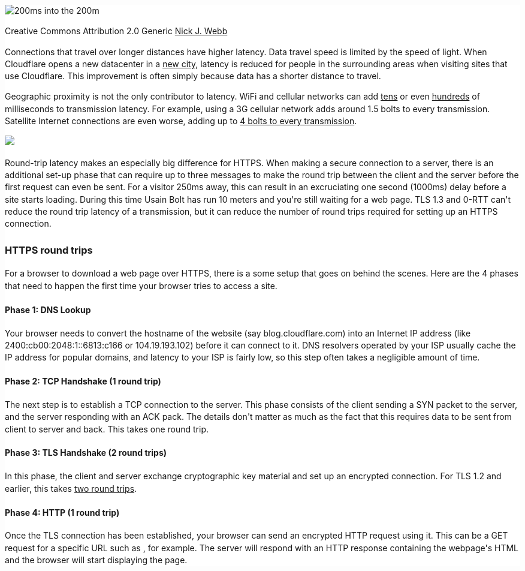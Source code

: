 ![200ms into the 200m][9]

Creative Commons Attribution 2.0 Generic [Nick J. Webb](https://commons.wikimedia.org/wiki/File:London_2012_200m_heat_1_start.jpg)

Connections that travel over longer distances have higher latency. Data travel speed is limited by the speed of light. When Cloudflare opens a new datacenter in a [new city][10], latency is reduced for people in the surrounding areas when visiting sites that use Cloudflare. This improvement is often simply because data has a shorter distance to travel.

Geographic proximity is not the only contributor to latency. WiFi and cellular networks can add [tens][11] or even [hundreds][12] of milliseconds to transmission latency. For example, using a 3G cellular network adds around 1.5 bolts to every transmission. Satellite Internet connections are even worse, adding up to [4 bolts to every transmission][13].

![][14]

Round-trip latency makes an especially big difference for HTTPS. When making a secure connection to a server, there is an additional set-up phase that can require up to three messages to make the round trip between the client and the server before the first request can even be sent. For a visitor 250ms away, this can result in an excruciating one second (1000ms) delay before a site starts loading. During this time Usain Bolt has run 10 meters and you're still waiting for a web page. TLS 1.3 and 0-RTT can't reduce the round trip latency of a transmission, but it can reduce the number of round trips required for setting up an HTTPS connection.

### HTTPS round trips

For a browser to download a web page over HTTPS, there is a some setup that goes on behind the scenes. Here are the 4 phases that need to happen the first time your browser tries to access a site.

#### Phase 1: DNS Lookup

Your browser needs to convert the hostname of the website (say blog.cloudflare.com) into an Internet IP address (like 2400:cb00:2048:1::6813:c166 or 104.19.193.102) before it can connect to it. DNS resolvers operated by your ISP usually cache the IP address for popular domains, and latency to your ISP is fairly low, so this step often takes a negligible amount of time.

#### Phase 2: TCP Handshake (1 round trip)

The next step is to establish a TCP connection to the server. This phase consists of the client sending a SYN packet to the server, and the server responding with an ACK pack. The details don't matter as much as the fact that this requires data to be sent from client to server and back. This takes one round trip.

#### Phase 3: TLS Handshake (2 round trips)

In this phase, the client and server exchange cryptographic key material and set up an encrypted connection. For TLS 1.2 and earlier, this takes [two round trips][15].

#### Phase 4: HTTP (1 round trip)

Once the TLS connection has been established, your browser can send an encrypted HTTP request using it. This can be a GET request for a specific URL such as , for example. The server will respond with an HTTP response containing the webpage's HTML and the browser will start displaying the page.


[1]: https://blog.cloudflare.com/introducing-tls-1-3/
[2]: https://blog.cloudflare.com/tag/tls%201.3/
[3]: https://blog.cloudflare.com/content/images/2017/03/image05.jpg
[4]: https://blog.cloudflare.com#demo
[5]: https://en.wikipedia.org/wiki/Ping_(networking_utility)
[6]: https://blog.cloudflare.com/content/images/2017/03/image03.png
[7]: https://www.nngroup.com/articles/response-times-3-important-limits/
[8]: https://www.nytimes.com/interactive/2016/08/13/sports/olympics/can-you-beat-usain-bolt-out-of-the-blocks.html
[9]: https://blog.cloudflare.com/content/images/2017/03/image01.jpg
[10]: https://blog.cloudflare.com/panama-expands-cloudflare-network-to-50-countries/
[11]: https://hpbn.co/wifi/#measuring-your-wifi-first-hop-latency
[12]: https://opensignal.com/blog/2014/03/10/lte-latency-how-does-it-compare-to-other-technologies/
[13]: https://arstechnica.com/information-technology/2013/02/satellite-internet-faster-than-advertised-but-latency-still-awful/
[14]: https://blog.cloudflare.com/content/images/2017/03/boltchart.jpg
[15]: https://blog.cloudflare.com/keyless-ssl-the-nitty-gritty-technical-details/
[16]: https://blog.cloudflare.com/tls-session-resumption-full-speed-and-secure/
[17]: https://blog.cloudflare.com/content/images/2017/03/image04.jpg
[18]: https://www.mozilla.org/en-US/firefox/channel/desktop/
[19]: https://www.google.com/chrome/browser/beta.html
[20]: https://www.cloudflare.com/load-balancing/
[22]: https://blog.cloudflare.com/content/images/2017/03/image06.jpg
[23]: https://blog.cloudflare.com/content/images/2017/03/image02.jpg
[24]: https://blog.cloudflare.com/content/images/2017/03/image00.jpg
[25]: https://vnhacker.blogspot.com/2015/12/bad-life-advice-never-give-up-replay.html
[26]: https://www.w3.org/Protocols/rfc2616/rfc2616-sec9.html
[27]: https://tlswg.github.io/tls13-spec/#pre-shared-key-extension
[28]: https://www.cloudflare.com/website-optimization/http2/what-is-http2/